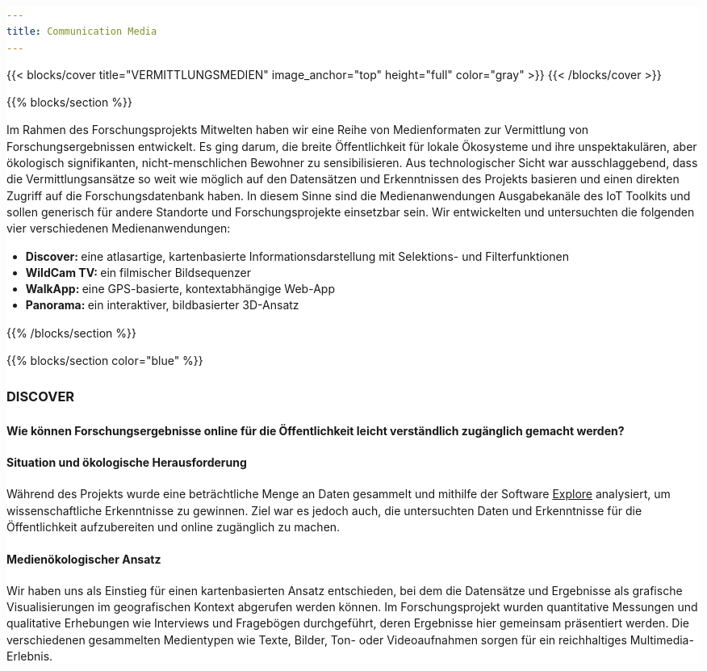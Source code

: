 ```yaml
---
title: Communication Media 
---
```


{{< blocks/cover title="VERMITTLUNGSMEDIEN" image_anchor="top" height="full" color="gray" >}}
{{< /blocks/cover >}}





{{% blocks/section %}}

<div class="mx-auto">
    <div class="text-column"> 
        <p class="mb-0">
Im Rahmen des Forschungsprojekts Mitwelten haben wir eine Reihe von Medienformaten zur Vermittlung von Forschungsergebnissen entwickelt. Es ging darum, die breite Öffentlichkeit für lokale Ökosysteme und ihre unspektakulären, aber ökologisch signifikanten, nicht-menschlichen Bewohner zu sensibilisieren. Aus technologischer Sicht war ausschlaggebend, dass die Vermittlungsansätze so weit wie möglich auf den Datensätzen und Erkenntnissen des Projekts basieren und einen direkten Zugriff auf die Forschungsdatenbank haben. In diesem Sinne sind die Medienanwendungen Ausgabekanäle des IoT Toolkits und sollen generisch für andere Standorte und Forschungsprojekte einsetzbar sein. Wir entwickelten und untersuchten die folgenden vier verschiedenen Medienanwendungen: 
            <ul class="fw-light justify mt-2">
                <li class="mt-1"><strong>Discover: </strong>eine atlasartige, kartenbasierte Informationsdarstellung mit Selektions- und Filterfunktionen</li>
                <li class="mt-1"><strong>WildCam TV: </strong>ein filmischer Bildsequenzer</li>
                <li class="mt-1"><strong>WalkApp: </strong>eine GPS-basierte, kontextabhängige Web-App</li>
                <li class="mt-1"><strong>Panorama: </strong>ein interaktiver, bildbasierter 3D-Ansatz</li>
            </ul>
        </p>
    </div>
</div>

{{% /blocks/section %}}







{{% blocks/section color="blue" %}}

<div class="mx-auto">
    <h3 class="text-center mb-5">DISCOVER</h3>
    <h4 class="text-center fst-italic mb-5">
        Wie können Forschungsergebnisse online für die Öffentlichkeit leicht verständlich zugänglich gemacht werden?
    </h4>
    <div class="row px-0 gx-5">
        <div class="col-md-6">
            <h4>Situation und ökologische Herausforderung</h4>
            <p class="justify">
                Während des Projekts wurde eine beträchtliche Menge an Daten gesammelt und mithilfe der Software <a href="https://explore.mitwelten.org/" target="_blank">Explore</a> analysiert, um wissenschaftliche Erkenntnisse zu gewinnen. Ziel war es jedoch auch, die untersuchten Daten und Erkenntnisse für die Öffentlichkeit aufzubereiten und online zugänglich zu machen.
            </p>
            <h4 class="mt-3">Medienökologischer Ansatz</h4>
            <p class="justify">
                Wir haben uns als Einstieg für einen kartenbasierten Ansatz entschieden, bei dem die Datensätze und Ergebnisse als grafische Visualisierungen im geografischen Kontext abgerufen werden können. Im Forschungsprojekt wurden quantitative Messungen und qualitative Erhebungen wie Interviews und Fragebögen durchgeführt, deren Ergebnisse hier gemeinsam präsentiert werden. Die verschiedenen gesammelten Medientypen wie Texte, Bilder, Ton- oder Videoaufnahmen sorgen für ein reichhaltiges Multimedia-Erlebnis.